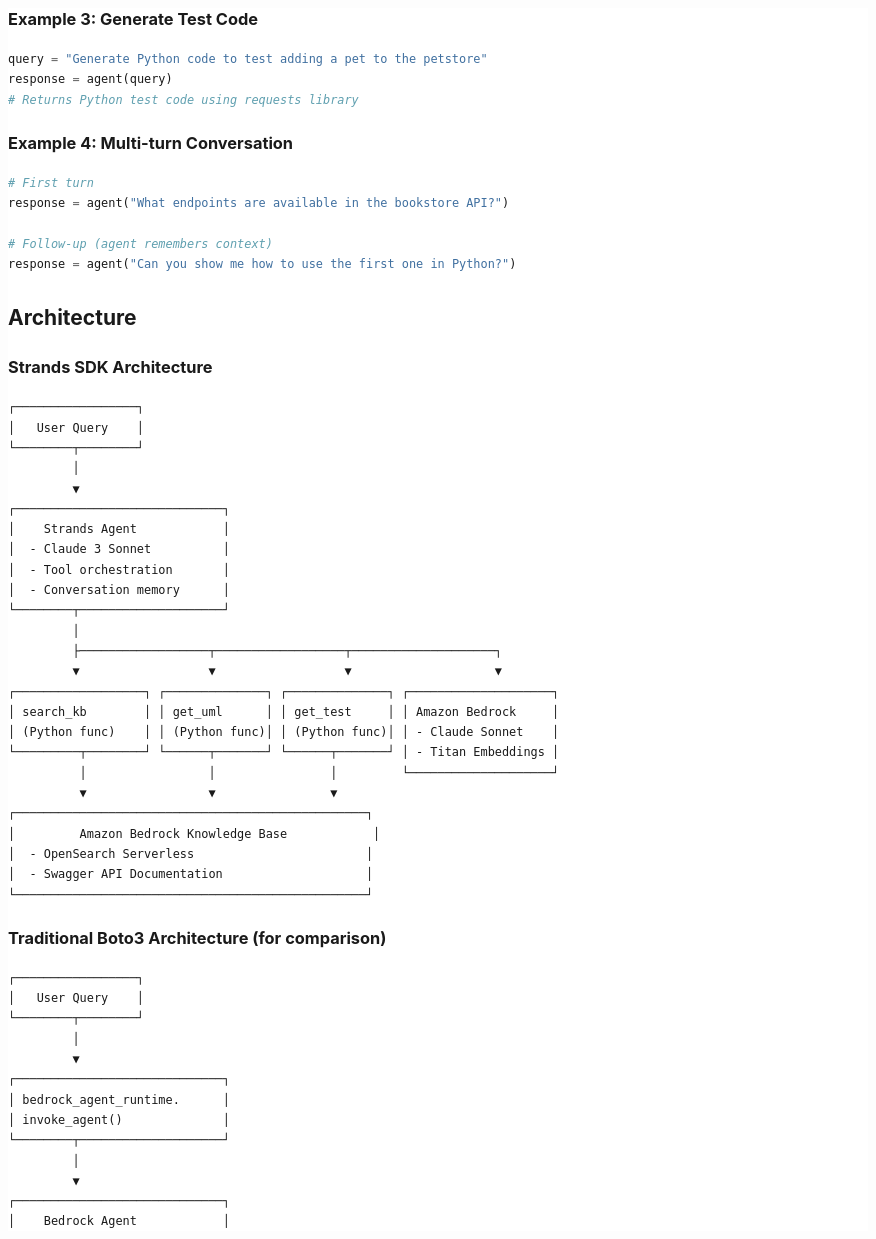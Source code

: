 ### Example 3: Generate Test Code
```python
query = "Generate Python code to test adding a pet to the petstore"
response = agent(query)
# Returns Python test code using requests library
```

### Example 4: Multi-turn Conversation
```python
# First turn
response = agent("What endpoints are available in the bookstore API?")

# Follow-up (agent remembers context)
response = agent("Can you show me how to use the first one in Python?")
```

## Architecture

### Strands SDK Architecture

```
┌─────────────────┐
│   User Query    │
└────────┬────────┘
         │
         ▼
┌─────────────────────────────┐
│    Strands Agent            │
│  - Claude 3 Sonnet          │
│  - Tool orchestration       │
│  - Conversation memory      │
└────────┬────────────────────┘
         │
         ├──────────────────┬──────────────────┬────────────────────┐
         ▼                  ▼                  ▼                    ▼
┌──────────────────┐ ┌──────────────┐ ┌──────────────┐ ┌────────────────────┐
│ search_kb        │ │ get_uml      │ │ get_test     │ │ Amazon Bedrock     │
│ (Python func)    │ │ (Python func)│ │ (Python func)│ │ - Claude Sonnet    │
└─────────┬────────┘ └──────┬───────┘ └──────┬───────┘ │ - Titan Embeddings │
          │                 │                │         └────────────────────┘
          ▼                 ▼                ▼
┌─────────────────────────────────────────────────┐
│         Amazon Bedrock Knowledge Base            │
│  - OpenSearch Serverless                        │
│  - Swagger API Documentation                    │
└─────────────────────────────────────────────────┘
```

### Traditional Boto3 Architecture (for comparison)

```
┌─────────────────┐
│   User Query    │
└────────┬────────┘
         │
         ▼
┌─────────────────────────────┐
│ bedrock_agent_runtime.      │
│ invoke_agent()              │
└────────┬────────────────────┘
         │
         ▼
┌─────────────────────────────┐
│    Bedrock Agent            │
```